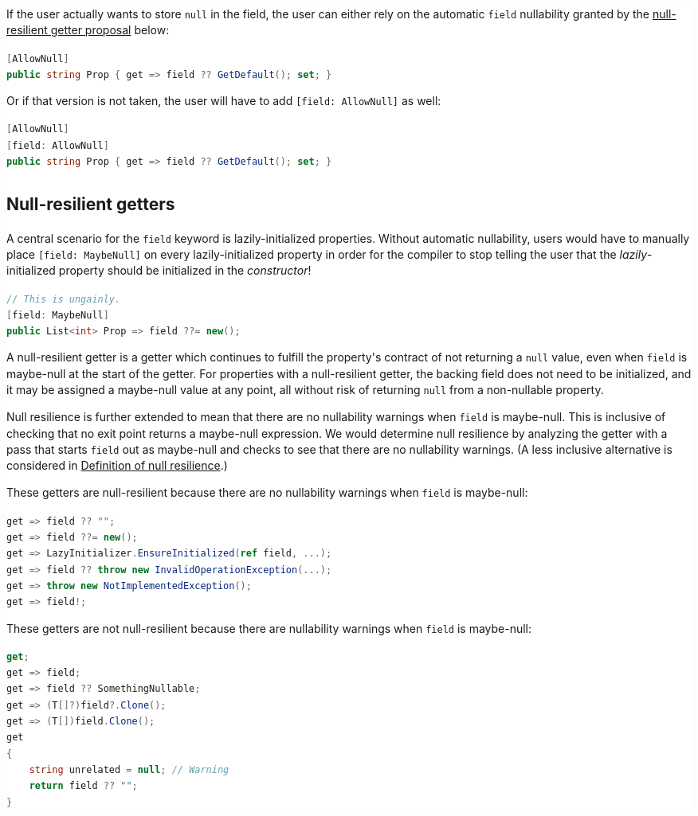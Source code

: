 If the user actually wants to store `null` in the field, the user can either rely on the automatic `field` nullability granted by the [null-resilient getter proposal](#null-resilient-getters) below:

```cs
[AllowNull]
public string Prop { get => field ?? GetDefault(); set; }
```

Or if that version is not taken, the user will have to add `[field: AllowNull]` as well:

```cs
[AllowNull]
[field: AllowNull]
public string Prop { get => field ?? GetDefault(); set; }
```

## Null-resilient getters

A central scenario for the `field` keyword is lazily-initialized properties. Without automatic nullability, users would have to manually place `[field: MaybeNull]` on every lazily-initialized property in order for the compiler to stop telling the user that the _lazily_-initialized property should be initialized in the _constructor_!

```cs
// This is ungainly.
[field: MaybeNull]
public List<int> Prop => field ??= new();
```

A null-resilient getter is a getter which continues to fulfill the property's contract of not returning a `null` value, even when `field` is maybe-null at the start of the getter. For properties with a null-resilient getter, the backing field does not need to be initialized, and it may be assigned a maybe-null value at any point, all without risk of returning `null` from a non-nullable property.

Null resilience is further extended to mean that there are no nullability warnings when `field` is maybe-null. This is inclusive of checking that no exit point returns a maybe-null expression. We would determine null resilience by analyzing the getter with a pass that starts `field` out as maybe-null and checks to see that there are no nullability warnings. (A less inclusive alternative is considered in [Definition of null resilience](#definition-of-null-resilience).)

These getters are null-resilient because there are no nullability warnings when `field` is maybe-null:

```cs
get => field ?? "";
get => field ??= new();
get => LazyInitializer.EnsureInitialized(ref field, ...);
get => field ?? throw new InvalidOperationException(...);
get => throw new NotImplementedException();
get => field!;
```

These getters are not null-resilient because there are nullability warnings when `field` is maybe-null:

```cs
get;
get => field;
get => field ?? SomethingNullable;
get => (T[]?)field?.Clone();
get => (T[])field.Clone();
get
{
    string unrelated = null; // Warning
    return field ?? "";
}
```
